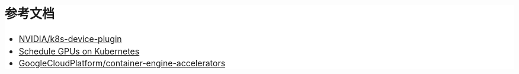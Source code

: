 ## 参考文档

* [NVIDIA/k8s-device-plugin](https://github.com/NVIDIA/k8s-device-plugin)
* [Schedule GPUs on Kubernetes](https://kubernetes.io/docs/tasks/manage-gpus/scheduling-gpus/)
* [GoogleCloudPlatform/container-engine-accelerators](https://github.com/GoogleCloudPlatform/container-engine-accelerators)


